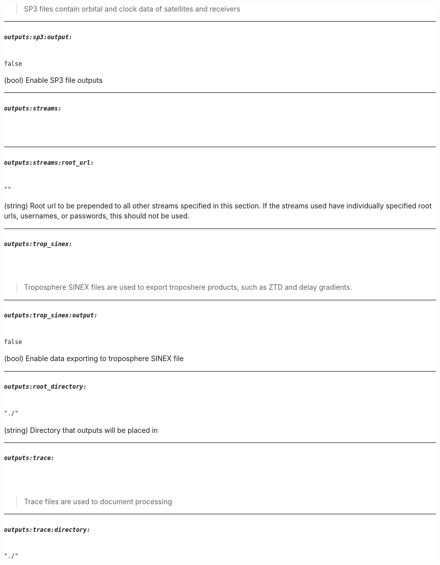 
> SP3 files contain orbital and clock data of satellites and receivers

---

###### **`outputs:sp3:output:`**
 `false `


(bool) Enable SP3 file outputs

---

###### **`outputs:streams:`**
 ` `


---

###### **`outputs:streams:root_url:`**
 `"" `


(string) Root url to be prepended to all other streams specified in this section. If the streams used have individually specified root urls, usernames, or passwords, this should not be used.

---

###### **`outputs:trop_sinex:`**
 ` `


> Troposphere SINEX files are used to export troposhere products, such as ZTD and delay gradients.

---

###### **`outputs:trop_sinex:output:`**
 `false `


(bool) Enable data exporting to troposphere SINEX file

---

###### **`outputs:root_directory:`**
 `"./" `


(string) Directory that outputs will be placed in

---

###### **`outputs:trace:`**
 ` `


> Trace files are used to document processing

---

###### **`outputs:trace:directory:`**
 `"./" `
